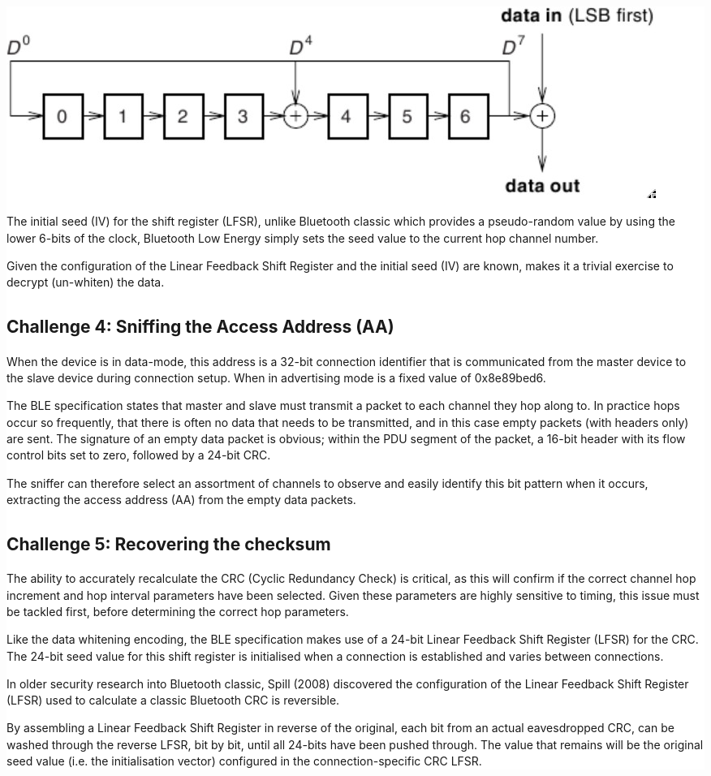 ![The linear feedback shift register used to scramble (whiten) Bluetooth payload data (@spill2007bluesniff)](images/shift-register.jpg)

The initial seed (IV) for the shift register (LFSR), unlike Bluetooth classic which provides a pseudo-random value by using the lower 6-bits of the clock, Bluetooth Low Energy simply sets the seed value to the current hop channel number.

Given the configuration of the Linear Feedback Shift Register and the initial seed (IV) are known, makes it a trivial exercise to decrypt (un-whiten) the data.

## Challenge 4: Sniffing the Access Address (AA)

When the device is in data-mode, this address is a 32-bit connection identifier that is communicated from the master device to the slave device during connection setup. When in advertising mode is a fixed value of 0x8e89bed6.

The BLE specification states that master and slave must transmit a packet to each channel they hop along to. In practice hops occur so frequently, that there is often no data that needs to be transmitted, and in this case empty packets (with headers only) are sent. The signature of an empty data packet is obvious; within the PDU segment of the packet, a 16-bit header with its flow control bits set to zero, followed by a 24-bit CRC.

The sniffer can therefore select an assortment of channels to observe and easily identify this bit pattern when it occurs, extracting the access address (AA) from the empty data packets.

## Challenge 5: Recovering the checksum

The ability to accurately recalculate the CRC (Cyclic Redundancy Check) is critical, as this will confirm if the correct channel hop increment and hop interval parameters have been selected. Given these parameters are highly sensitive to timing, this issue must be tackled first, before determining the correct hop parameters.

Like the data whitening encoding, the BLE specification makes use of a 24-bit Linear Feedback Shift Register (LFSR) for the CRC. The 24-bit seed value for this shift register is initialised when a connection is established and varies between connections.

In older security research into Bluetooth classic, Spill (2008) discovered the configuration of the Linear Feedback Shift Register (LFSR) used to calculate a classic Bluetooth CRC is reversible.

By assembling a Linear Feedback Shift Register in reverse of the original, each bit from an actual eavesdropped CRC, can be washed through the reverse LFSR, bit by bit, until all 24-bits have been pushed through. The value that remains will be the original seed value (i.e. the initialisation vector) configured in the connection-specific CRC LFSR.
